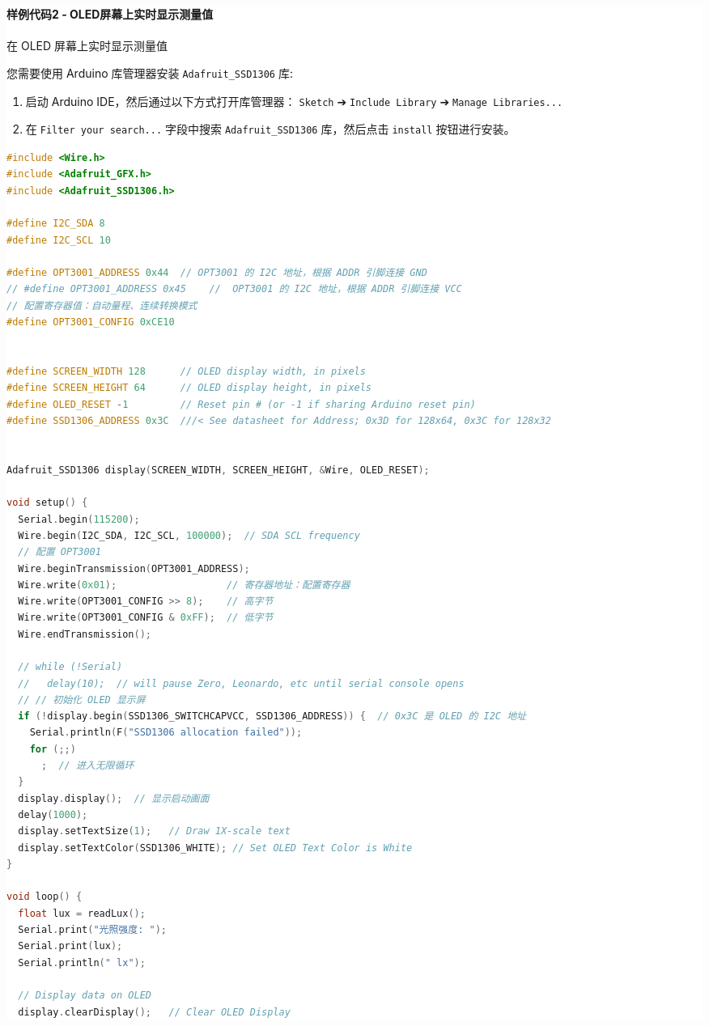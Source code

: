 
#### 样例代码2 - OLED屏幕上实时显示测量值

在 OLED 屏幕上实时显示测量值

您需要使用 Arduino 库管理器安装 ``Adafruit_SSD1306`` 库:

1. 启动 Arduino IDE，然后通过以下方式打开库管理器： ``Sketch`` ➔ ``Include Library`` ➔ ``Manage Libraries...``

2. 在 ``Filter your search...`` 字段中搜索 ``Adafruit_SSD1306`` 库，然后点击 ``install`` 按钮进行安装。


```c++
#include <Wire.h>
#include <Adafruit_GFX.h>
#include <Adafruit_SSD1306.h>

#define I2C_SDA 8
#define I2C_SCL 10

#define OPT3001_ADDRESS 0x44  // OPT3001 的 I2C 地址，根据 ADDR 引脚连接 GND
// #define OPT3001_ADDRESS 0x45    //  OPT3001 的 I2C 地址，根据 ADDR 引脚连接 VCC
// 配置寄存器值：自动量程、连续转换模式
#define OPT3001_CONFIG 0xCE10


#define SCREEN_WIDTH 128      // OLED display width, in pixels
#define SCREEN_HEIGHT 64      // OLED display height, in pixels
#define OLED_RESET -1         // Reset pin # (or -1 if sharing Arduino reset pin)
#define SSD1306_ADDRESS 0x3C  ///< See datasheet for Address; 0x3D for 128x64, 0x3C for 128x32


Adafruit_SSD1306 display(SCREEN_WIDTH, SCREEN_HEIGHT, &Wire, OLED_RESET);

void setup() {
  Serial.begin(115200);
  Wire.begin(I2C_SDA, I2C_SCL, 100000);  // SDA SCL frequency
  // 配置 OPT3001
  Wire.beginTransmission(OPT3001_ADDRESS);
  Wire.write(0x01);                   // 寄存器地址：配置寄存器
  Wire.write(OPT3001_CONFIG >> 8);    // 高字节
  Wire.write(OPT3001_CONFIG & 0xFF);  // 低字节
  Wire.endTransmission();

  // while (!Serial)
  //   delay(10);  // will pause Zero, Leonardo, etc until serial console opens
  // // 初始化 OLED 显示屏
  if (!display.begin(SSD1306_SWITCHCAPVCC, SSD1306_ADDRESS)) {  // 0x3C 是 OLED 的 I2C 地址
    Serial.println(F("SSD1306 allocation failed"));
    for (;;)
      ;  // 进入无限循环
  }
  display.display();  // 显示启动画面
  delay(1000);
  display.setTextSize(1);   // Draw 1X-scale text
  display.setTextColor(SSD1306_WHITE); // Set OLED Text Color is White
}

void loop() {
  float lux = readLux();
  Serial.print("光照强度: ");
  Serial.print(lux);
  Serial.println(" lx");

  // Display data on OLED
  display.clearDisplay();   // Clear OLED Display
```